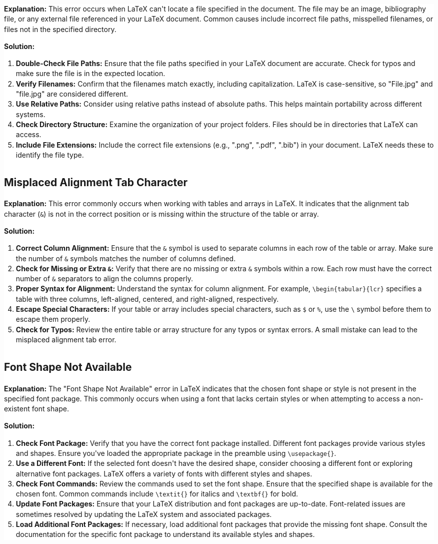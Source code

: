 **Explanation:** This error occurs when LaTeX can't locate a file specified in the document. The file may be an image, bibliography file, or any external file referenced in your LaTeX document. Common causes include incorrect file paths, misspelled filenames, or files not in the specified directory.

**Solution:**

1. **Double-Check File Paths:** Ensure that the file paths specified in your LaTeX document are accurate. Check for typos and make sure the file is in the expected location.
2. **Verify Filenames:** Confirm that the filenames match exactly, including capitalization. LaTeX is case-sensitive, so "File.jpg" and "file.jpg" are considered different.
3. **Use Relative Paths:** Consider using relative paths instead of absolute paths. This helps maintain portability across different systems.
4. **Check Directory Structure:** Examine the organization of your project folders. Files should be in directories that LaTeX can access.
5. **Include File Extensions:** Include the correct file extensions (e.g., ".png", ".pdf", ".bib") in your document. LaTeX needs these to identify the file type.

## Misplaced Alignment Tab Character

**Explanation:** This error commonly occurs when working with tables and arrays in LaTeX. It indicates that the alignment tab character (`&`) is not in the correct position or is missing within the structure of the table or array.

**Solution:**

1. **Correct Column Alignment:** Ensure that the `&` symbol is used to separate columns in each row of the table or array. Make sure the number of `&` symbols matches the number of columns defined.
2. **Check for Missing or Extra `&`:** Verify that there are no missing or extra `&` symbols within a row. Each row must have the correct number of `&` separators to align the columns properly.
3. **Proper Syntax for Alignment:** Understand the syntax for column alignment. For example, `\begin{tabular}{lcr}` specifies a table with three columns, left-aligned, centered, and right-aligned, respectively.
4. **Escape Special Characters:** If your table or array includes special characters, such as `$` or `%`, use the `\` symbol before them to escape them properly.
5. **Check for Typos:** Review the entire table or array structure for any typos or syntax errors. A small mistake can lead to the misplaced alignment tab error.

## Font Shape Not Available

**Explanation:** The "Font Shape Not Available" error in LaTeX indicates that the chosen font shape or style is not present in the specified font package. This commonly occurs when using a font that lacks certain styles or when attempting to access a non-existent font shape.

**Solution:**

1. **Check Font Package:** Verify that you have the correct font package installed. Different font packages provide various styles and shapes. Ensure you've loaded the appropriate package in the preamble using `\usepackage{}`.
2. **Use a Different Font:** If the selected font doesn't have the desired shape, consider choosing a different font or exploring alternative font packages. LaTeX offers a variety of fonts with different styles and shapes.
3. **Check Font Commands:** Review the commands used to set the font shape. Ensure that the specified shape is available for the chosen font. Common commands include `\textit{}` for italics and `\textbf{}` for bold.
4. **Update Font Packages:** Ensure that your LaTeX distribution and font packages are up-to-date. Font-related issues are sometimes resolved by updating the LaTeX system and associated packages.
5. **Load Additional Font Packages:** If necessary, load additional font packages that provide the missing font shape. Consult the documentation for the specific font package to understand its available styles and shapes.
